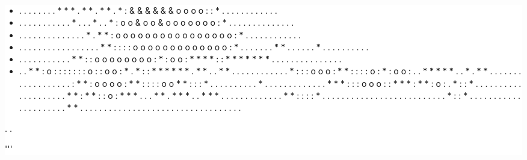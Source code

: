 * . . . . . .   . . * * * . * * . * * . * : & & & & & & o o o o : : * .                                                                   . . . . . . . . . . . 
* . . . . . .   . . . . . * . . . * . . * : o o & o o & o o o o o o o : * . .                                                     .       . . . . . . . . . . . 
* . . . . . .     . . . . . . . . * . * * : o o o o o o o o o o o o o o o o : * . .                                                   .     .   . . . . . . . . 
* . . . . . .       . . . . . . . . . . . * * : : : : o o o o o o o o o o o o o : * .     . . . .   . . * * . . . . .               . * .   .   . . . . . . . . 
* . .                   .       . . . . . . . . * * : : o o o o o o o o : * : o o : * * * * : : * * * * * * * . . . . .             . . .         . . . . . . . 
* .                                     . * * : o : : : : : : : o : : o o : * . * : : * * * * * * . * * . . * * . . . . .                             . . . . . 
. .                                   * : : : o o o : * * : : : : o : * : o o : . . * * * * * . . * . * * . . . . . . . . .                     .     . . . . . 
. .                                 . : * * : o o o o : * * : : : : o o * * : : : * . . . . . . . . . . * . . . . .     .                       .     . . . . . 
.                                   * * * : : : o o o : : * * * : * * : o : . * : : * . . . . . . .     . . . . . .                                 . . . . . . 
.                                   * * : * * : : o : * * * . . . * * . * * * . . * * * . . .   . .                                                   . . . . . 
                                  . . . * * : : : : * . . . . . . . . . . . . . . .   . .                                                             . . . . . 
.                                   . . . * : : * . . . . . . . . . . . . . . . . .                                                                         . . 
.                                         . * * . . . . . . .   . . . . . .                                                                                 . . 
                                          . . . . .   .   . . . . . . . . .                                                                                 . . 
                                              .                                                                                                             .   
                                                                                                                                                                
                                                                                                                                                                
                                                                                                                                                                
                                                                                                                                                                
.                                                                                                                                                             . 

'''
